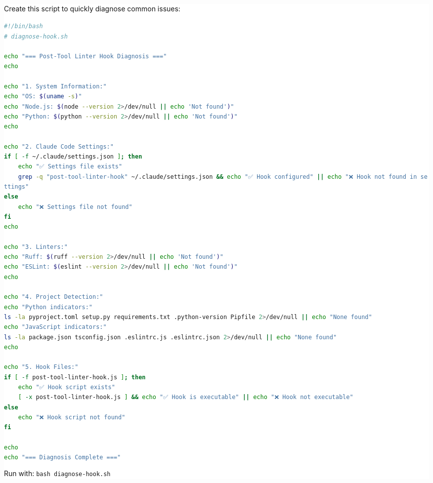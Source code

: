 Create this script to quickly diagnose common issues:

```bash
#!/bin/bash
# diagnose-hook.sh

echo "=== Post-Tool Linter Hook Diagnosis ==="
echo

echo "1. System Information:"
echo "OS: $(uname -s)"
echo "Node.js: $(node --version 2>/dev/null || echo 'Not found')"
echo "Python: $(python --version 2>/dev/null || echo 'Not found')"
echo

echo "2. Claude Code Settings:"
if [ -f ~/.claude/settings.json ]; then
    echo "✅ Settings file exists"
    grep -q "post-tool-linter-hook" ~/.claude/settings.json && echo "✅ Hook configured" || echo "❌ Hook not found in settings"
else
    echo "❌ Settings file not found"
fi
echo

echo "3. Linters:"
echo "Ruff: $(ruff --version 2>/dev/null || echo 'Not found')"
echo "ESLint: $(eslint --version 2>/dev/null || echo 'Not found')"
echo

echo "4. Project Detection:"
echo "Python indicators:"
ls -la pyproject.toml setup.py requirements.txt .python-version Pipfile 2>/dev/null || echo "None found"
echo "JavaScript indicators:"
ls -la package.json tsconfig.json .eslintrc.js .eslintrc.json 2>/dev/null || echo "None found"
echo

echo "5. Hook Files:"
if [ -f post-tool-linter-hook.js ]; then
    echo "✅ Hook script exists"
    [ -x post-tool-linter-hook.js ] && echo "✅ Hook is executable" || echo "❌ Hook not executable"
else
    echo "❌ Hook script not found"
fi

echo
echo "=== Diagnosis Complete ==="
```

Run with: `bash diagnose-hook.sh`